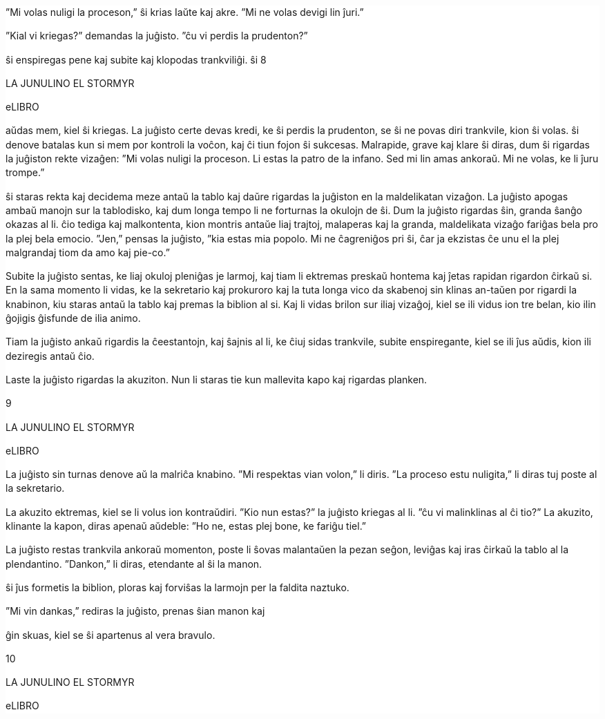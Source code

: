 ”Mi volas nuligi la proceson,” ŝi krias Iaŭte kaj akre. ”Mi ne volas devigi lin ĵuri.” 

”Kial vi kriegas?” demandas la juĝisto. ”ĉu vi perdis la prudenton?” 

ŝi enspiregas pene kaj subite kaj klopodas trankviliĝi. ŝi 8

LA JUNULINO EL STORMYR

eLIBRO

aŭdas mem, kiel ŝi kriegas. La juĝisto certe devas kredi, ke ŝi perdis la prudenton, se ŝi ne povas diri trankvile, kion ŝi volas. ŝi denove batalas kun si mem por kontroli la voĉon, kaj ĉi tiun fojon ŝi sukcesas. Malrapide, grave kaj klare ŝi diras, dum ŝi rigardas la juĝiston rekte vizaĝen: ”Mi volas nuligi la proceson. Li estas la patro de la infano. Sed mi lin amas ankoraŭ. Mi ne volas, ke li ĵuru trompe.” 

ŝi staras rekta kaj decidema meze antaŭ la tablo kaj daŭre rigardas la juĝiston en la maldelikatan vizaĝon. La juĝisto apogas ambaŭ manojn sur la tablodisko, kaj dum longa tempo li ne forturnas la okulojn de ŝi. Dum la juĝisto rigardas ŝin, granda ŝanĝo okazas al li. ĉio tediga kaj malkontenta, kion montris antaŭe liaj trajtoj, malaperas kaj la granda, maldelikata vizaĝo fariĝas bela pro la plej bela emocio. ”Jen,” pensas la juĝisto, ”kia estas mia popolo. Mi ne ĉagreniĝos pri ŝi, ĉar ja ekzistas ĉe unu el la plej malgrandaj tiom da amo kaj pie-co.” 

Subite la juĝisto sentas, ke liaj okuloj pleniĝas je larmoj, kaj tiam li ektremas preskaŭ hontema kaj ĵetas rapidan rigardon ĉirkaŭ si. En la sama momento li vidas, ke la sekretario kaj prokuroro kaj la tuta longa vico da skabenoj sin klinas an-taŭen por rigardi la knabinon, kiu staras antaŭ la tablo kaj premas la biblion al si. Kaj li vidas brilon sur iliaj vizaĝoj, kiel se ili vidus ion tre belan, kio ilin ĝojigis ĝisfunde de ilia animo. 

Tiam la juĝisto ankaŭ rigardis la ĉeestantojn, kaj ŝajnis al li, ke ĉiuj sidas trankvile, subite enspiregante, kiel se ili ĵus aŭdis, kion ili deziregis antaŭ ĉio. 

Laste la juĝisto rigardas la akuziton. Nun li staras tie kun mallevita kapo kaj rigardas planken. 

9

LA JUNULINO EL STORMYR

eLIBRO

La juĝisto sin turnas denove aŭ la malriĉa knabino. ”Mi respektas vian volon,” li diris. ”La proceso estu nuligita,” li diras tuj poste al la sekretario. 

La akuzito ektremas, kiel se li volus ion kontraŭdiri. ”Kio nun estas?” la juĝisto kriegas al li. ”ĉu vi malinklinas al ĉi tio?” La akuzito, klinante la kapon, diras apenaŭ aŭdeble: ”Ho ne, estas plej bone, ke fariĝu tiel.” 

La juĝisto restas trankvila ankoraŭ momenton, poste li ŝovas malantaŭen la pezan seĝon, leviĝas kaj iras ĉirkaŭ la tablo al la plendantino. ”Dankon,” li diras, etendante al ŝi la manon. 

ŝi ĵus formetis la biblion, ploras kaj forviŝas la larmojn per la faldita naztuko. 

”Mi vin dankas,” rediras la juĝisto, prenas ŝian manon kaj

ĝin skuas, kiel se ŝi apartenus al vera bravulo. 

10

LA JUNULINO EL STORMYR

eLIBRO
